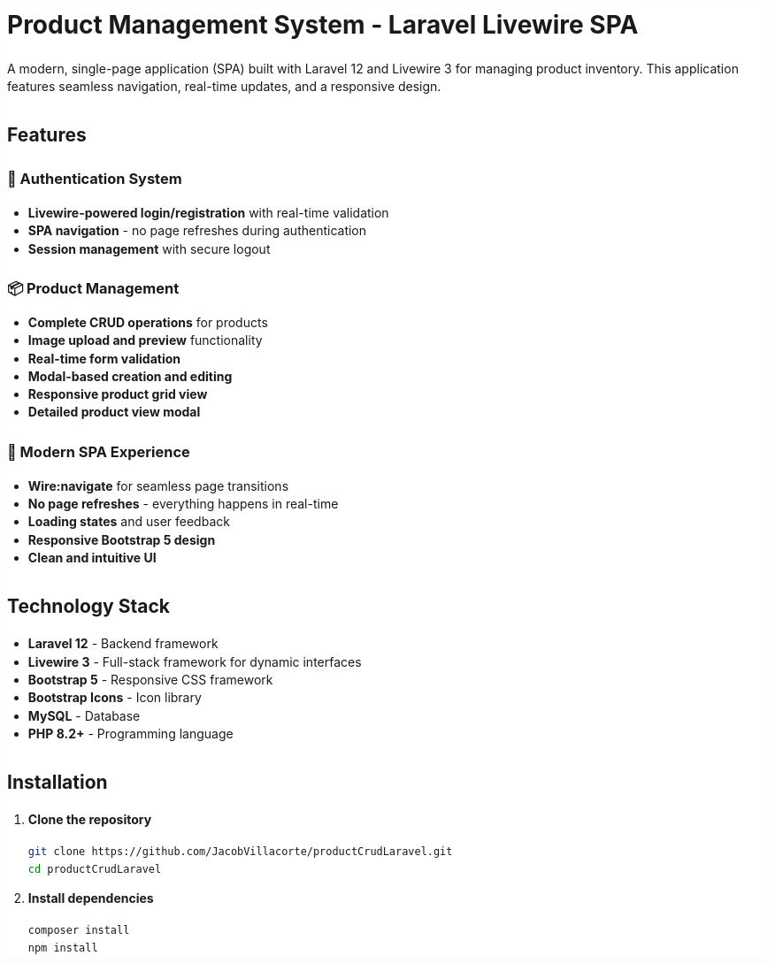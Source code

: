 # Product Management System - Laravel Livewire SPA

A modern, single-page application (SPA) built with Laravel 12 and Livewire 3 for managing product inventory. This application features seamless navigation, real-time updates, and a responsive design.

## Features

### 🔐 Authentication System
- **Livewire-powered login/registration** with real-time validation
- **SPA navigation** - no page refreshes during authentication
- **Session management** with secure logout

### 📦 Product Management
- **Complete CRUD operations** for products
- **Image upload and preview** functionality
- **Real-time form validation**
- **Modal-based creation and editing**
- **Responsive product grid view**
- **Detailed product view modal**

### 🚀 Modern SPA Experience
- **Wire:navigate** for seamless page transitions
- **No page refreshes** - everything happens in real-time
- **Loading states** and user feedback
- **Responsive Bootstrap 5 design**
- **Clean and intuitive UI**

## Technology Stack

- **Laravel 12** - Backend framework
- **Livewire 3** - Full-stack framework for dynamic interfaces
- **Bootstrap 5** - Responsive CSS framework
- **Bootstrap Icons** - Icon library
- **MySQL** - Database
- **PHP 8.2+** - Programming language

## Installation

1. **Clone the repository**
   ```bash
   git clone https://github.com/JacobVillacorte/productCrudLaravel.git
   cd productCrudLaravel
   ```

2. **Install dependencies**
   ```bash
   composer install
   npm install
   ```
